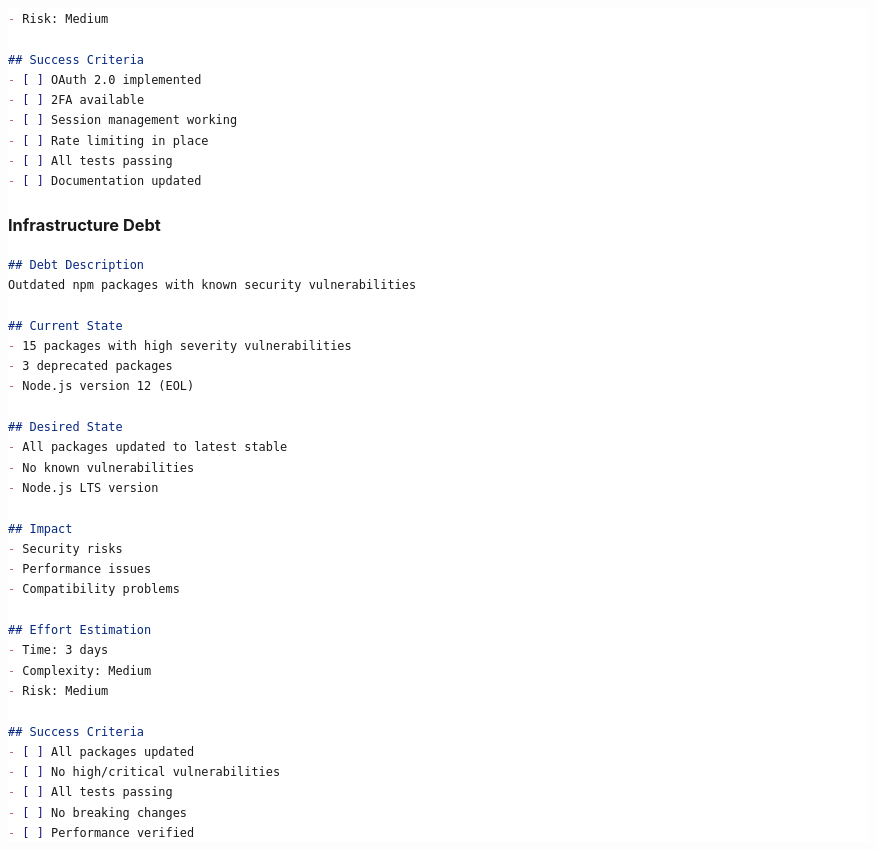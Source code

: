 ```markdown
- Risk: Medium

## Success Criteria
- [ ] OAuth 2.0 implemented
- [ ] 2FA available
- [ ] Session management working
- [ ] Rate limiting in place
- [ ] All tests passing
- [ ] Documentation updated
```

### Infrastructure Debt
```markdown
## Debt Description
Outdated npm packages with known security vulnerabilities

## Current State
- 15 packages with high severity vulnerabilities
- 3 deprecated packages
- Node.js version 12 (EOL)

## Desired State
- All packages updated to latest stable
- No known vulnerabilities
- Node.js LTS version

## Impact
- Security risks
- Performance issues
- Compatibility problems

## Effort Estimation
- Time: 3 days
- Complexity: Medium
- Risk: Medium

## Success Criteria
- [ ] All packages updated
- [ ] No high/critical vulnerabilities
- [ ] All tests passing
- [ ] No breaking changes
- [ ] Performance verified
``` 